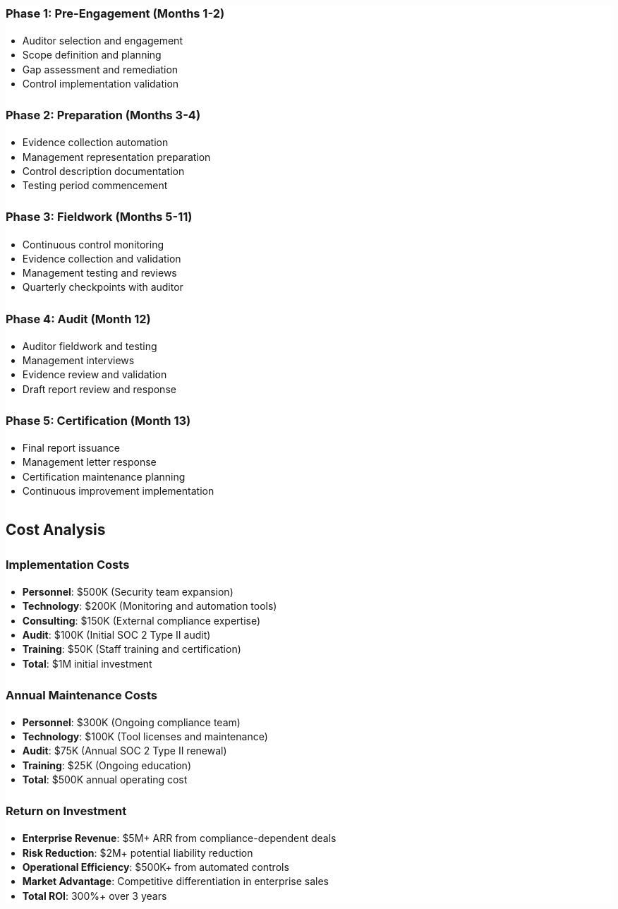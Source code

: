 ### Phase 1: Pre-Engagement (Months 1-2)
- Auditor selection and engagement
- Scope definition and planning
- Gap assessment and remediation
- Control implementation validation

### Phase 2: Preparation (Months 3-4)
- Evidence collection automation
- Management representation preparation
- Control description documentation
- Testing period commencement

### Phase 3: Fieldwork (Months 5-11)
- Continuous control monitoring
- Evidence collection and validation
- Management testing and reviews
- Quarterly checkpoints with auditor

### Phase 4: Audit (Month 12)
- Auditor fieldwork and testing
- Management interviews
- Evidence review and validation
- Draft report review and response

### Phase 5: Certification (Month 13)
- Final report issuance
- Management letter response
- Certification maintenance planning
- Continuous improvement implementation

## Cost Analysis

### Implementation Costs
- **Personnel**: $500K (Security team expansion)
- **Technology**: $200K (Monitoring and automation tools)
- **Consulting**: $150K (External compliance expertise)
- **Audit**: $100K (Initial SOC 2 Type II audit)
- **Training**: $50K (Staff training and certification)
- **Total**: $1M initial investment

### Annual Maintenance Costs
- **Personnel**: $300K (Ongoing compliance team)
- **Technology**: $100K (Tool licenses and maintenance)
- **Audit**: $75K (Annual SOC 2 Type II renewal)
- **Training**: $25K (Ongoing education)
- **Total**: $500K annual operating cost

### Return on Investment
- **Enterprise Revenue**: $5M+ ARR from compliance-dependent deals
- **Risk Reduction**: $2M+ potential liability reduction
- **Operational Efficiency**: $500K+ from automated controls
- **Market Advantage**: Competitive differentiation in enterprise sales
- **Total ROI**: 300%+ over 3 years
